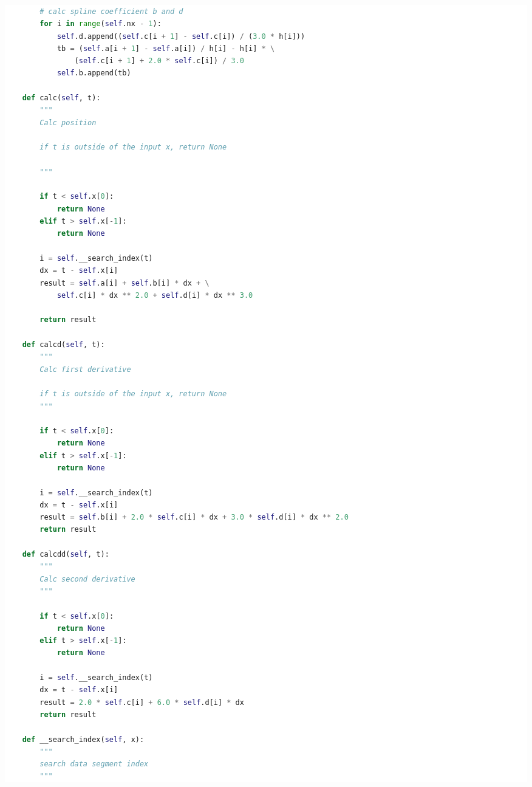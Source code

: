 ```python
        # calc spline coefficient b and d
        for i in range(self.nx - 1):
            self.d.append((self.c[i + 1] - self.c[i]) / (3.0 * h[i]))
            tb = (self.a[i + 1] - self.a[i]) / h[i] - h[i] * \
                (self.c[i + 1] + 2.0 * self.c[i]) / 3.0
            self.b.append(tb)

    def calc(self, t):
        """
        Calc position

        if t is outside of the input x, return None

        """

        if t < self.x[0]:
            return None
        elif t > self.x[-1]:
            return None

        i = self.__search_index(t)
        dx = t - self.x[i]
        result = self.a[i] + self.b[i] * dx + \
            self.c[i] * dx ** 2.0 + self.d[i] * dx ** 3.0

        return result

    def calcd(self, t):
        """
        Calc first derivative

        if t is outside of the input x, return None
        """

        if t < self.x[0]:
            return None
        elif t > self.x[-1]:
            return None

        i = self.__search_index(t)
        dx = t - self.x[i]
        result = self.b[i] + 2.0 * self.c[i] * dx + 3.0 * self.d[i] * dx ** 2.0
        return result

    def calcdd(self, t):
        """
        Calc second derivative
        """

        if t < self.x[0]:
            return None
        elif t > self.x[-1]:
            return None

        i = self.__search_index(t)
        dx = t - self.x[i]
        result = 2.0 * self.c[i] + 6.0 * self.d[i] * dx
        return result

    def __search_index(self, x):
        """
        search data segment index
        """
```